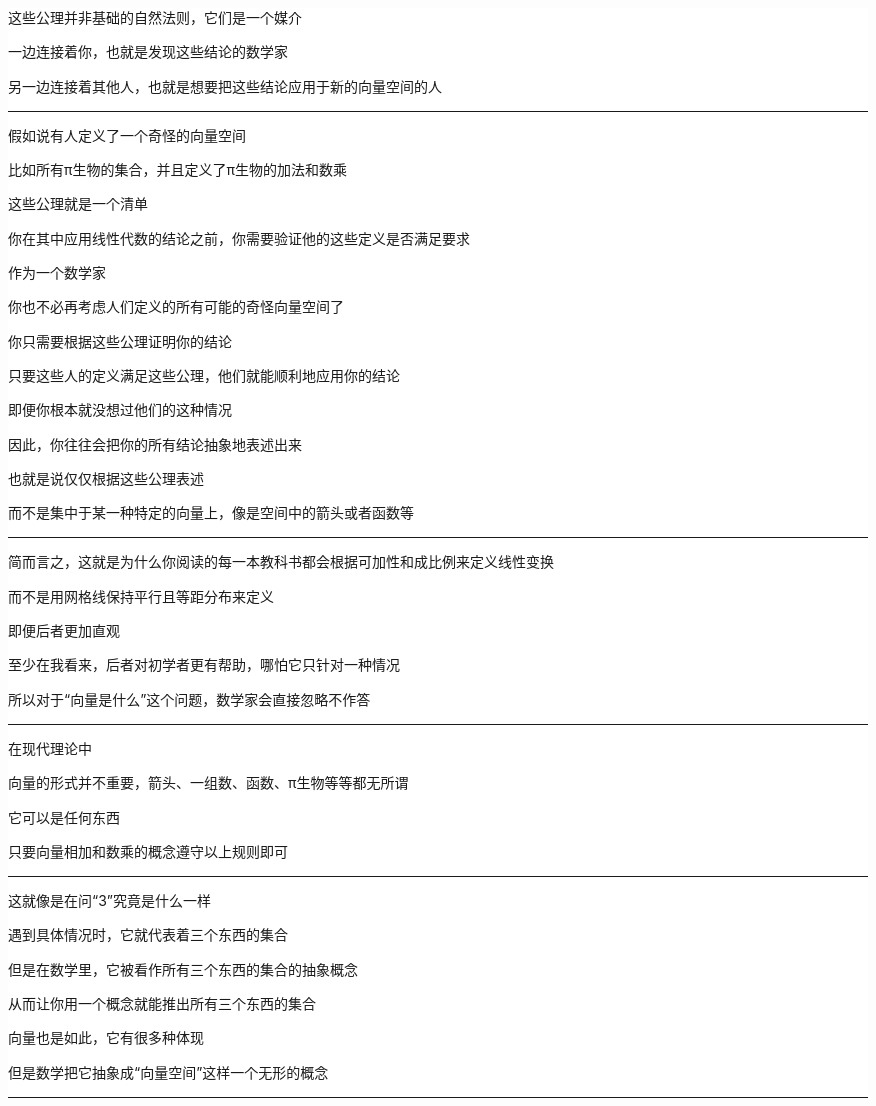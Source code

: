 这些公理并非基础的自然法则，它们是一个媒介

一边连接着你，也就是发现这些结论的数学家

另一边连接着其他人，也就是想要把这些结论应用于新的向量空间的人

---
假如说有人定义了一个奇怪的向量空间

比如所有π生物的集合，并且定义了π生物的加法和数乘

这些公理就是一个清单

你在其中应用线性代数的结论之前，你需要验证他的这些定义是否满足要求

作为一个数学家

你也不必再考虑人们定义的所有可能的奇怪向量空间了

你只需要根据这些公理证明你的结论

只要这些人的定义满足这些公理，他们就能顺利地应用你的结论

即便你根本就没想过他们的这种情况

因此，你往往会把你的所有结论抽象地表述出来

也就是说仅仅根据这些公理表述

而不是集中于某一种特定的向量上，像是空间中的箭头或者函数等

---
简而言之，这就是为什么你阅读的每一本教科书都会根据可加性和成比例来定义线性变换

而不是用网格线保持平行且等距分布来定义

即便后者更加直观

至少在我看来，后者对初学者更有帮助，哪怕它只针对一种情况

所以对于“向量是什么”这个问题，数学家会直接忽略不作答

---
在现代理论中

向量的形式并不重要，箭头、一组数、函数、π生物等等都无所谓

它可以是任何东西

只要向量相加和数乘的概念遵守以上规则即可

---
这就像是在问“3”究竟是什么一样

遇到具体情况时，它就代表着三个东西的集合

但是在数学里，它被看作所有三个东西的集合的抽象概念

从而让你用一个概念就能推出所有三个东西的集合

向量也是如此，它有很多种体现

但是数学把它抽象成“向量空间”这样一个无形的概念

---